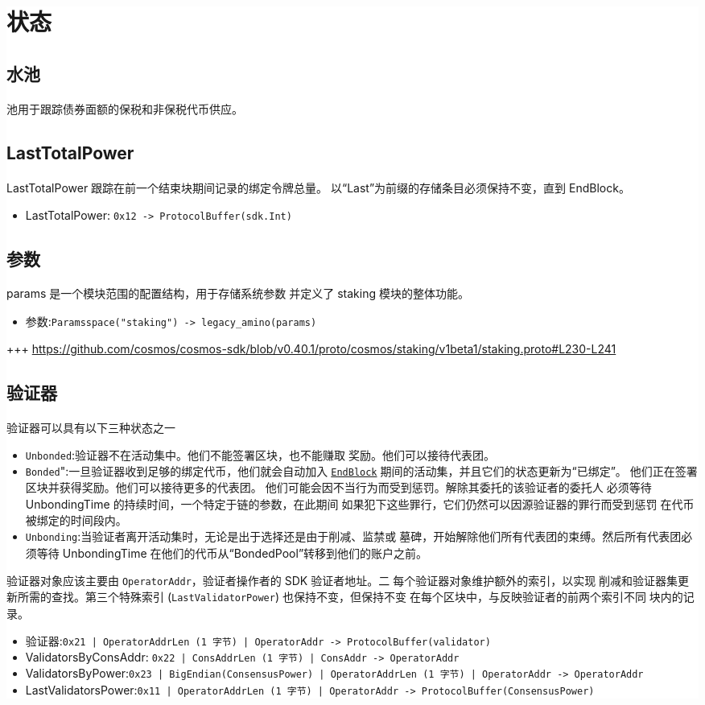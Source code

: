 # 状态

## 水池

池用于跟踪债券面额的保税和非保税代币供应。

## LastTotalPower

LastTotalPower 跟踪在前一个结束块期间记录的绑定令牌总量。
以“Last”为前缀的存储条目必须保持不变，直到 EndBlock。

- LastTotalPower: `0x12 -> ProtocolBuffer(sdk.Int)`

## 参数

params 是一个模块范围的配置结构，用于存储系统参数
并定义了 staking 模块的整体功能。

- 参数:`Paramsspace("staking") -> legacy_amino(params)`

+++ https://github.com/cosmos/cosmos-sdk/blob/v0.40.1/proto/cosmos/staking/v1beta1/staking.proto#L230-L241

## 验证器

验证器可以具有以下三种状态之一

- `Unbonded`:验证器不在活动集中。他们不能签署区块，也不能赚取
  奖励。他们可以接待代表团。
- `Bonded`":一旦验证器收到足够的绑定代币，他们就会自动加入
  [`EndBlock`](./05_end_block.md#validator-set-changes) 期间的活动集，并且它们的状态更新为“已绑定”。
  他们正在签署区块并获得奖励。他们可以接待更多的代表团。
  他们可能会因不当行为而受到惩罚。解除其委托的该验证者的委托人
  必须等待 UnbondingTime 的持续时间，一个特定于链的参数，在此期间
  如果犯下这些罪行，它们仍然可以因源验证器的罪行而受到惩罚
  在代币被绑定的时间段内。
- `Unbonding`:当验证者离开活动集时，无论是出于选择还是由于削减、监禁或
  墓碑，开始解除他们所有代表团的束缚。然后所有代表团必须等待 UnbondingTime
  在他们的代币从“BondedPool”转移到他们的账户之前。

验证器对象应该主要由
`OperatorAddr`，验证者操作者的 SDK 验证者地址。二
每个验证器对象维护额外的索引，以实现
削减和验证器集更新所需的查找。第三个特殊索引
(`LastValidatorPower`) 也保持不变，但保持不变
在每个区块中，与反映验证者的前两个​​索引不同
块内的记录。 

- 验证器:`0x21 | OperatorAddrLen (1 字节) | OperatorAddr -> ProtocolBuffer(validator)`
- ValidatorsByConsAddr: `0x22 | ConsAddrLen (1 字节) | ConsAddr -> OperatorAddr`
- ValidatorsByPower:`0x23 | BigEndian(ConsensusPower) | OperatorAddrLen (1 字节) | OperatorAddr -> OperatorAddr`
- LastValidatorsPower:`0x11 | OperatorAddrLen (1 字节) | OperatorAddr -> ProtocolBuffer(ConsensusPower)`
